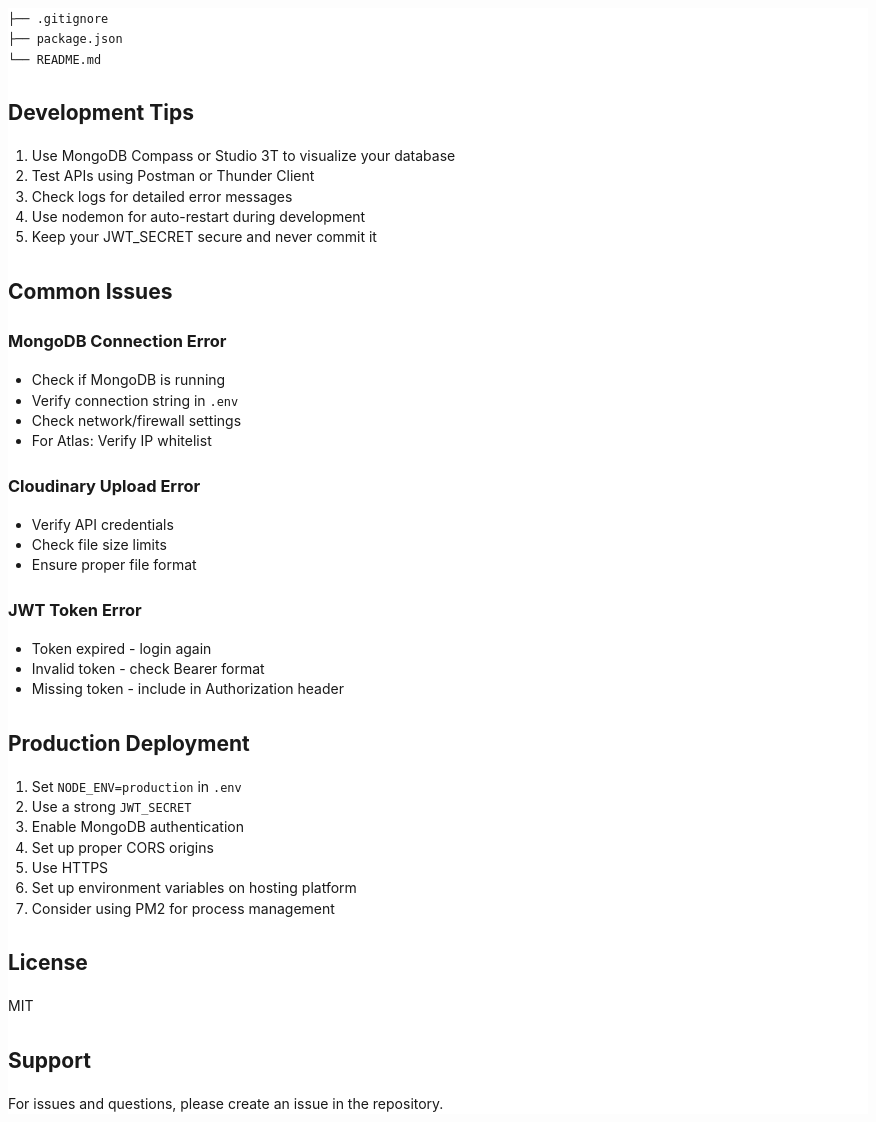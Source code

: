 ```
├── .gitignore
├── package.json
└── README.md
```

## Development Tips

1. Use MongoDB Compass or Studio 3T to visualize your database
2. Test APIs using Postman or Thunder Client
3. Check logs for detailed error messages
4. Use nodemon for auto-restart during development
5. Keep your JWT_SECRET secure and never commit it

## Common Issues

### MongoDB Connection Error
- Check if MongoDB is running
- Verify connection string in `.env`
- Check network/firewall settings
- For Atlas: Verify IP whitelist

### Cloudinary Upload Error
- Verify API credentials
- Check file size limits
- Ensure proper file format

### JWT Token Error
- Token expired - login again
- Invalid token - check Bearer format
- Missing token - include in Authorization header

## Production Deployment

1. Set `NODE_ENV=production` in `.env`
2. Use a strong `JWT_SECRET`
3. Enable MongoDB authentication
4. Set up proper CORS origins
5. Use HTTPS
6. Set up environment variables on hosting platform
7. Consider using PM2 for process management

## License

MIT

## Support

For issues and questions, please create an issue in the repository.
